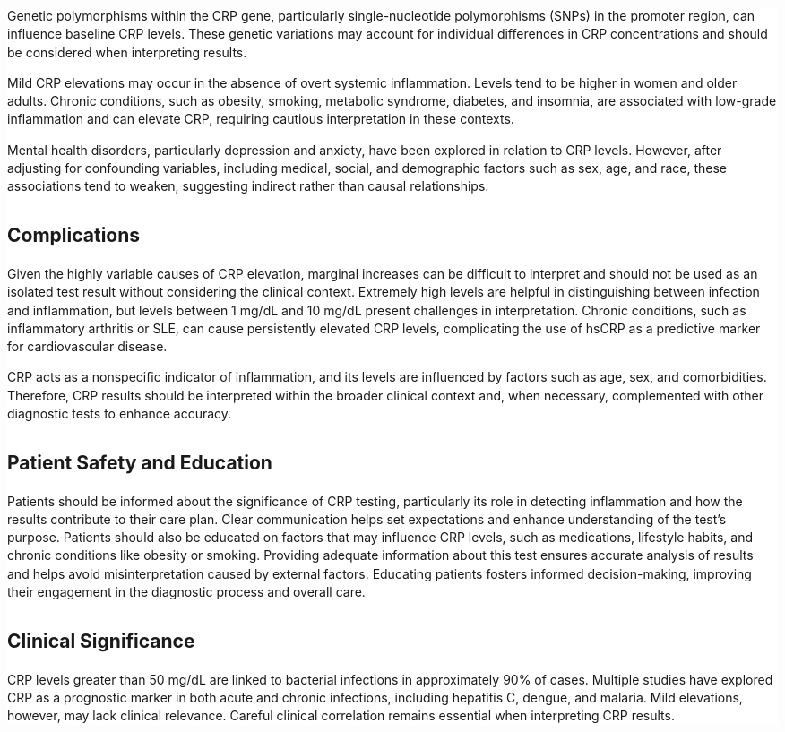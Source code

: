 Genetic polymorphisms within the CRP gene, particularly single-nucleotide polymorphisms (SNPs) in the promoter region, can influence baseline CRP levels. These genetic variations may account for individual differences in CRP concentrations and should be considered when interpreting results.

Mild CRP elevations may occur in the absence of overt systemic inflammation. Levels tend to be higher in women and older adults. Chronic conditions, such as obesity, smoking, metabolic syndrome, diabetes, and insomnia, are associated with low-grade inflammation and can elevate CRP, requiring cautious interpretation in these contexts.

Mental health disorders, particularly depression and anxiety, have been explored in relation to CRP levels. However, after adjusting for confounding variables, including medical, social, and demographic factors such as sex, age, and race, these associations tend to weaken, suggesting indirect rather than causal relationships.

## Complications

Given the highly variable causes of CRP elevation, marginal increases can be difficult to interpret and should not be used as an isolated test result without considering the clinical context. Extremely high levels are helpful in distinguishing between infection and inflammation, but levels between 1 mg/dL and 10 mg/dL present challenges in interpretation. Chronic conditions, such as inflammatory arthritis or SLE, can cause persistently elevated CRP levels, complicating the use of hsCRP as a predictive marker for cardiovascular disease.

CRP acts as a nonspecific indicator of inflammation, and its levels are influenced by factors such as age, sex, and comorbidities. Therefore, CRP results should be interpreted within the broader clinical context and, when necessary, complemented with other diagnostic tests to enhance accuracy.

## Patient Safety and Education

Patients should be informed about the significance of CRP testing, particularly its role in detecting inflammation and how the results contribute to their care plan. Clear communication helps set expectations and enhance understanding of the test’s purpose. Patients should also be educated on factors that may influence CRP levels, such as medications, lifestyle habits, and chronic conditions like obesity or smoking. Providing adequate information about this test ensures accurate analysis of results and helps avoid misinterpretation caused by external factors. Educating patients fosters informed decision-making, improving their engagement in the diagnostic process and overall care.

## Clinical Significance

CRP levels greater than 50 mg/dL are linked to bacterial infections in approximately 90% of cases. Multiple studies have explored CRP as a prognostic marker in both acute and chronic infections, including hepatitis C, dengue, and malaria. Mild elevations, however, may lack clinical relevance. Careful clinical correlation remains essential when interpreting CRP results.
